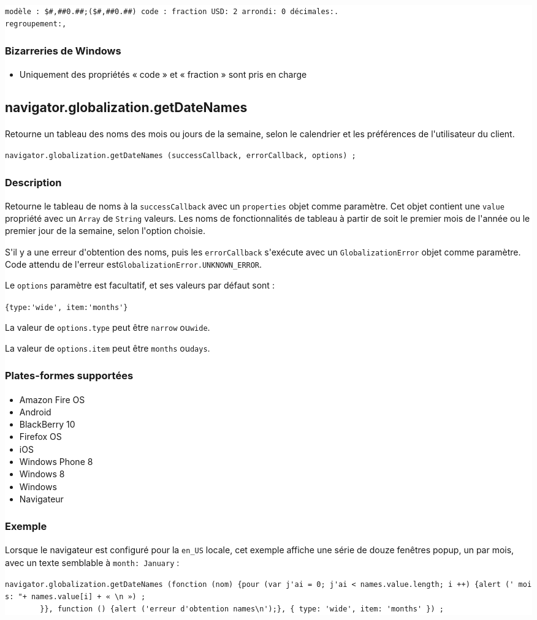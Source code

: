     modèle : $#,##0.##;($#,##0.##) code : fraction USD: 2 arrondi: 0 décimales:.
    regroupement:,

### Bizarreries de Windows

* Uniquement des propriétés « code » et « fraction » sont pris en charge

## navigator.globalization.getDateNames

Retourne un tableau des noms des mois ou jours de la semaine, selon le calendrier et les préférences de l'utilisateur du
client.

    navigator.globalization.getDateNames (successCallback, errorCallback, options) ;

### Description

Retourne le tableau de noms à la `successCallback` avec un `properties` objet comme paramètre. Cet objet contient
une `value` propriété avec un `Array` de `String` valeurs. Les noms de fonctionnalités de tableau à partir de soit le
premier mois de l'année ou le premier jour de la semaine, selon l'option choisie.

S'il y a une erreur d'obtention des noms, puis les `errorCallback` s'exécute avec un `GlobalizationError` objet comme
paramètre. Code attendu de l'erreur est`GlobalizationError.UNKNOWN_ERROR`.

Le `options` paramètre est facultatif, et ses valeurs par défaut sont :

    {type:'wide', item:'months'}

La valeur de `options.type` peut être `narrow` ou`wide`.

La valeur de `options.item` peut être `months` ou`days`.

### Plates-formes supportées

* Amazon Fire OS
* Android
* BlackBerry 10
* Firefox OS
* iOS
* Windows Phone 8
* Windows 8
* Windows
* Navigateur

### Exemple

Lorsque le navigateur est configuré pour la `en_US` locale, cet exemple affiche une série de douze fenêtres popup, un
par mois, avec un texte semblable à `month: January` :

    navigator.globalization.getDateNames (fonction (nom) {pour (var j'ai = 0; j'ai < names.value.length; i ++) {alert (' mois: "+ names.value[i] + « \n ») ;
            }}, function () {alert ('erreur d'obtention names\n');}, { type: 'wide', item: 'months' }) ;
